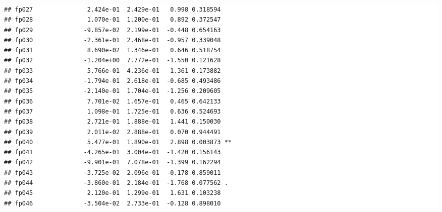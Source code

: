     ## fp027               2.424e-01  2.429e-01   0.998 0.318594    
    ## fp028               1.070e-01  1.200e-01   0.892 0.372547    
    ## fp029              -9.857e-02  2.199e-01  -0.448 0.654163    
    ## fp030              -2.361e-01  2.468e-01  -0.957 0.339048    
    ## fp031               8.690e-02  1.346e-01   0.646 0.518754    
    ## fp032              -1.204e+00  7.772e-01  -1.550 0.121628    
    ## fp033               5.766e-01  4.236e-01   1.361 0.173882    
    ## fp034              -1.794e-01  2.618e-01  -0.685 0.493486    
    ## fp035              -2.140e-01  1.704e-01  -1.256 0.209605    
    ## fp036               7.701e-02  1.657e-01   0.465 0.642133    
    ## fp037               1.098e-01  1.725e-01   0.636 0.524693    
    ## fp038               2.721e-01  1.888e-01   1.441 0.150030    
    ## fp039               2.011e-02  2.888e-01   0.070 0.944491    
    ## fp040               5.477e-01  1.890e-01   2.898 0.003873 ** 
    ## fp041              -4.265e-01  3.004e-01  -1.420 0.156143    
    ## fp042              -9.901e-01  7.078e-01  -1.399 0.162294    
    ## fp043              -3.725e-02  2.096e-01  -0.178 0.859011    
    ## fp044              -3.860e-01  2.184e-01  -1.768 0.077562 .  
    ## fp045               2.120e-01  1.299e-01   1.631 0.103238    
    ## fp046              -3.504e-02  2.733e-01  -0.128 0.898010    